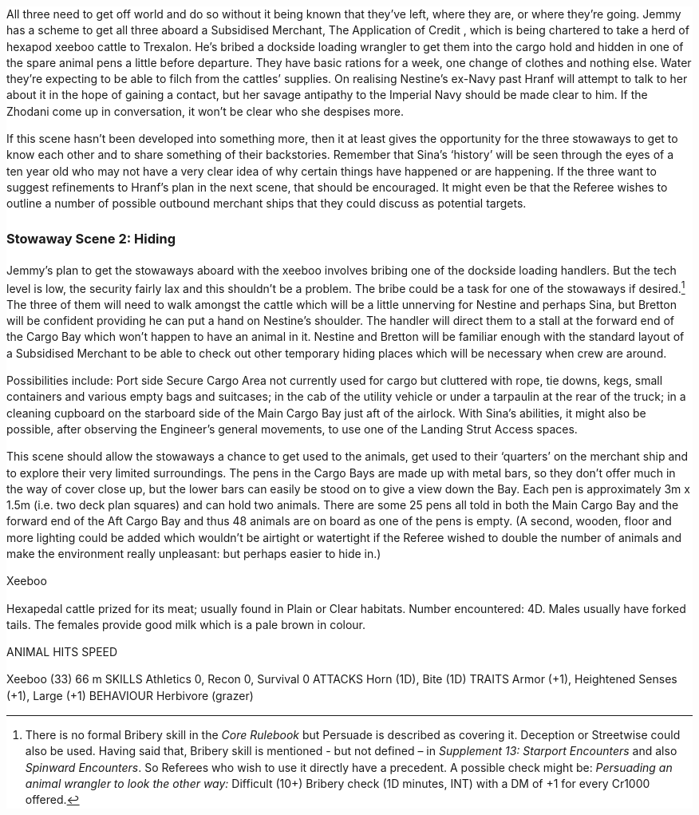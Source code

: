 All three need to get off world and do so without it being known that they’ve left, where they are, or where they’re going. Jemmy has a scheme to get all three aboard a Subsidised Merchant, The Application of Credit , which is being chartered to take a herd of hexapod xeeboo cattle to Trexalon. He’s bribed a dockside loading wrangler to get them into the cargo hold and hidden in one of the spare animal pens a little before departure. They have basic rations for a week, one change of clothes and nothing else. Water they’re expecting to be able to filch from the cattles’ supplies. On realising Nestine’s ex-Navy past Hranf will attempt to talk to her about it in the hope of gaining a contact, but her savage antipathy to the Imperial Navy should be made clear to him. If the Zhodani come up in conversation, it won’t be clear who she despises more.

If this scene hasn’t been developed into something more, then it at least gives the opportunity for the three stowaways to get to know each other and to share something of their backstories. Remember that Sina’s
‘history’ will be seen through the eyes of a ten year old who may not have a very clear idea of why certain things have happened or are happening. If the three want to suggest refinements to Hranf’s plan in the next scene, that should be encouraged. It might even be that the Referee wishes to outline a number of possible outbound merchant ships that they could discuss as potential targets.

### Stowaway Scene 2: Hiding

Jemmy’s plan to get the stowaways aboard with the xeeboo involves bribing one of the dockside loading handlers. But the tech level is low, the security fairly lax and this shouldn’t be a problem. The bribe could be a task for one of the stowaways if desired.[^2] The three of them will need to walk amongst the cattle which will be a little unnerving for Nestine and perhaps Sina, but Bretton will be confident providing he can put a hand on Nestine’s shoulder. The handler will direct them to a stall at the forward end of the Cargo Bay which won’t happen to have an animal in it. Nestine and Bretton will be familiar enough with the standard layout of a Subsidised Merchant to be able to check out other temporary hiding places which will be necessary when crew are around.

Possibilities include: Port side Secure Cargo Area not currently used for cargo but cluttered with rope, tie downs, kegs, small containers and various empty bags and suitcases; in the cab of the utility vehicle or under a tarpaulin at the rear of the truck; in a cleaning cupboard on the starboard side of the Main Cargo Bay just aft of the airlock. With Sina’s abilities, it might also be possible, after observing the Engineer’s general movements, to use one of the Landing Strut Access spaces.

This scene should allow the stowaways a chance to get used to the animals, get used to their ‘quarters’ on the merchant ship and to explore their very limited surroundings. The pens in the Cargo Bays are made up with metal bars, so they don’t offer much in the way of cover close up, but the lower bars can easily be stood on to give a view down the Bay. Each pen is approximately 3m x 1.5m (i.e. two deck plan squares) and can hold two animals. There are some 25 pens all told in both the Main Cargo Bay and the forward end of the Aft Cargo Bay and thus 48 animals are on board as one of the pens is empty. (A second, wooden, floor and more lighting could be added which wouldn’t be airtight or watertight if the Referee wished to double the number of animals and make the environment really unpleasant: but perhaps easier to hide in.)

[^2]:  There is no formal Bribery skill in the _Core Rulebook_ but Persuade is described as covering it. Deception or Streetwise could also be used. Having said that, Bribery skill is mentioned - but not defined – in _Supplement 13: Starport Encounters_ and also _Spinward Encounters_. So Referees who wish to use it directly have a precedent. A possible check might be: _Persuading an animal wrangler to look the other way:_ Difficult (10+) Bribery check (1D minutes, INT) with a DM of +1 for every Cr1000 offered.

Xeeboo

Hexapedal cattle prized for its meat; usually found in Plain or Clear habitats. Number encountered: 4D. Males usually have forked tails. The females provide good milk which is a pale brown in colour.

ANIMAL HITS SPEED

Xeeboo (33) 66 m SKILLS Athletics 0, Recon 0, Survival 0 ATTACKS Horn (1D), Bite (1D)
TRAITS Armor (+1), Heightened Senses (+1), Large (+1)
BEHAVIOUR Herbivore (grazer)


[^1]: ‘Suffer Unto Me the Little Children’ by Richard Morey in _Freelance Traveller_ , no.40, April 2013 is helpful here, as is ‘Child’s Play’
[^3]:  Classic Traveller had stowaways found on a roll of 4+ per day. There is no equivalent for Mongoose Traveller but the same roll could be used modified for activities of either crew or stowaways. Interestingly, MegaTraveller’s _Imperial Encyclopedia_ reversed the viewpoint and offered a task to find stowaways which was a Steward skill check and would translate to: Routine (6+) Steward check (1D minutes, INT). This adventure, however, assumes that rather than a roll from either side of the fence as it were, the scenes will be role played. The Referee might wish to fudge some task roll however to have the stowaways discovered if need be.
[^4]:  Influence is explained in detail in _Book 7: Merchant Prince_ on pages 5-6. For the purposes of this adventure it can be ignored or the 11+ can be used as a throw to moderately influence the price of something in Debba’s chosen market, either up or down. Failure, however, means that the desired price influence is applied in the opposite direction.
[^5]:  This character was created in attempt to use the _Book 7: Merchant Prince_ character generation of ‘slaver’ but justify it as not necessarily evil. Players (or Referees) who don’t wish to use this background should feel free to replace it. The notes on his character generation are no longer extent but he must, based on his rank, have subsequently become a Free Trader from _Book 7: Merchant Prince_.
[^6]: This is from the Merchant Marine career path in _Book 7: Merchant Prince_ and can be revised to Rank 2: 4th Officer as per the _Core Rulebook_ if preferred.